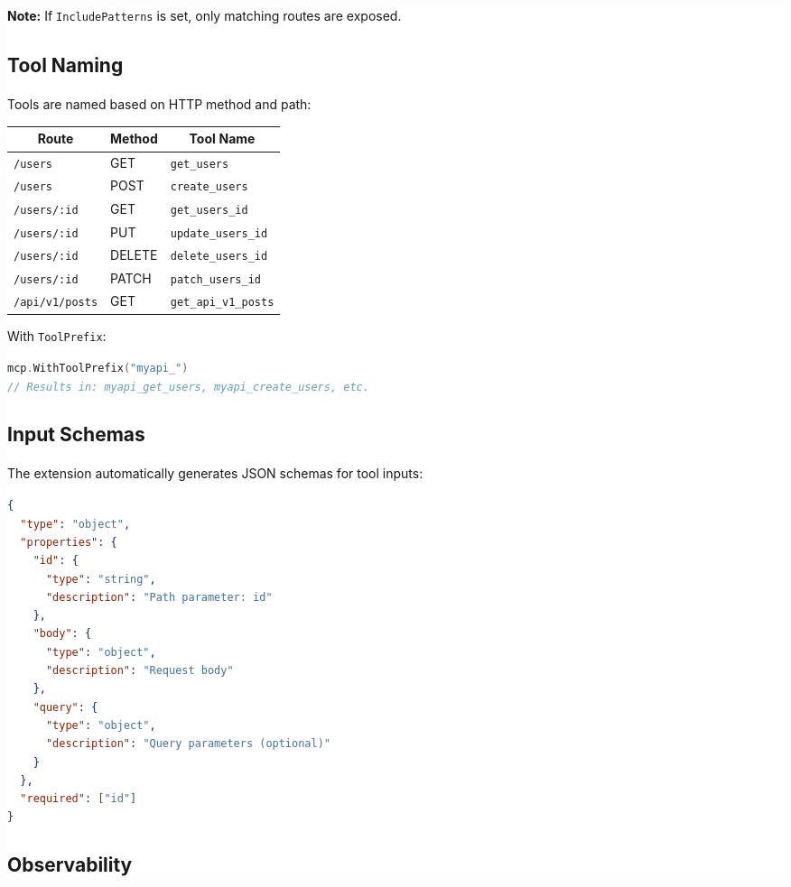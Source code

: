 **Note:** If `IncludePatterns` is set, only matching routes are exposed.

## Tool Naming

Tools are named based on HTTP method and path:

| Route | Method | Tool Name |
|-------|--------|-----------|
| `/users` | GET | `get_users` |
| `/users` | POST | `create_users` |
| `/users/:id` | GET | `get_users_id` |
| `/users/:id` | PUT | `update_users_id` |
| `/users/:id` | DELETE | `delete_users_id` |
| `/users/:id` | PATCH | `patch_users_id` |
| `/api/v1/posts` | GET | `get_api_v1_posts` |

With `ToolPrefix`:

```go
mcp.WithToolPrefix("myapi_")
// Results in: myapi_get_users, myapi_create_users, etc.
```

## Input Schemas

The extension automatically generates JSON schemas for tool inputs:

```json
{
  "type": "object",
  "properties": {
    "id": {
      "type": "string",
      "description": "Path parameter: id"
    },
    "body": {
      "type": "object",
      "description": "Request body"
    },
    "query": {
      "type": "object",
      "description": "Query parameters (optional)"
    }
  },
  "required": ["id"]
}
```

## Observability
